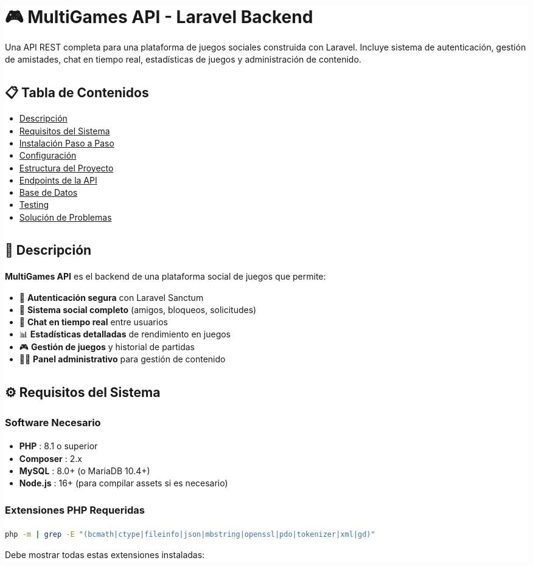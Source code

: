 
# 🎮 MultiGames API - Laravel Backend

Una API REST completa para una plataforma de juegos sociales construida con Laravel. Incluye sistema de autenticación, gestión de amistades, chat en tiempo real, estadísticas de juegos y administración de contenido.

## 📋 Tabla de Contenidos

* [Descripción](https://claude.ai/chat/0ab57b97-01a4-4f35-9126-30ed126afeb6#-descripci%C3%B3n)
* [Requisitos del Sistema](https://claude.ai/chat/0ab57b97-01a4-4f35-9126-30ed126afeb6#-requisitos-del-sistema)
* [Instalación Paso a Paso](https://claude.ai/chat/0ab57b97-01a4-4f35-9126-30ed126afeb6#-instalaci%C3%B3n-paso-a-paso)
* [Configuración](https://claude.ai/chat/0ab57b97-01a4-4f35-9126-30ed126afeb6#-configuraci%C3%B3n)
* [Estructura del Proyecto](https://claude.ai/chat/0ab57b97-01a4-4f35-9126-30ed126afeb6#-estructura-del-proyecto)
* [Endpoints de la API](https://claude.ai/chat/0ab57b97-01a4-4f35-9126-30ed126afeb6#-endpoints-de-la-api)
* [Base de Datos](https://claude.ai/chat/0ab57b97-01a4-4f35-9126-30ed126afeb6#-base-de-datos)
* [Testing](https://claude.ai/chat/0ab57b97-01a4-4f35-9126-30ed126afeb6#-testing)
* [Solución de Problemas](https://claude.ai/chat/0ab57b97-01a4-4f35-9126-30ed126afeb6#-soluci%C3%B3n-de-problemas)

## 🎯 Descripción

**MultiGames API** es el backend de una plataforma social de juegos que permite:

* 🔐 **Autenticación segura** con Laravel Sanctum
* 👥 **Sistema social completo** (amigos, bloqueos, solicitudes)
* 💬 **Chat en tiempo real** entre usuarios
* 📊 **Estadísticas detalladas** de rendimiento en juegos
* 🎮 **Gestión de juegos** y historial de partidas
* 👨‍💼 **Panel administrativo** para gestión de contenido

## ⚙️ Requisitos del Sistema

### Software Necesario

* **PHP** : 8.1 o superior
* **Composer** : 2.x
* **MySQL** : 8.0+ (o MariaDB 10.4+)
* **Node.js** : 16+ (para compilar assets si es necesario)

### Extensiones PHP Requeridas

```bash
php -m | grep -E "(bcmath|ctype|fileinfo|json|mbstring|openssl|pdo|tokenizer|xml|gd)"
```

Debe mostrar todas estas extensiones instaladas:
